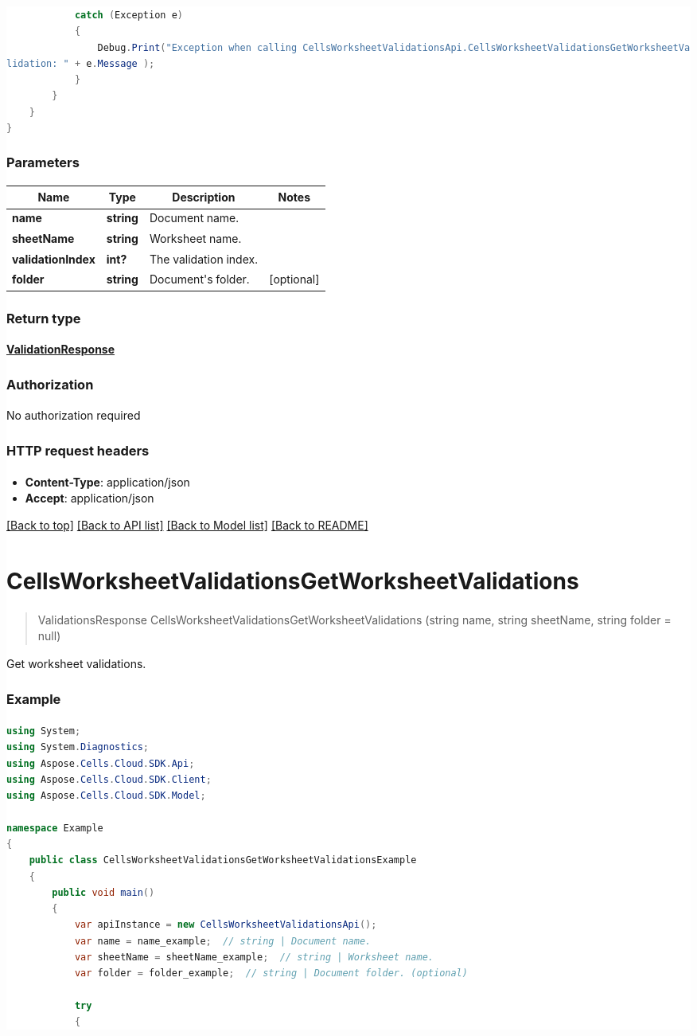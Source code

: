 ```csharp
            catch (Exception e)
            {
                Debug.Print("Exception when calling CellsWorksheetValidationsApi.CellsWorksheetValidationsGetWorksheetValidation: " + e.Message );
            }
        }
    }
}
```

### Parameters

Name | Type | Description  | Notes
------------- | ------------- | ------------- | -------------
 **name** | **string**| Document name. | 
 **sheetName** | **string**| Worksheet name. | 
 **validationIndex** | **int?**| The validation index. | 
 **folder** | **string**| Document&#39;s folder. | [optional] 

### Return type

[**ValidationResponse**](ValidationResponse.md)

### Authorization

No authorization required

### HTTP request headers

 - **Content-Type**: application/json
 - **Accept**: application/json

[[Back to top]](#) [[Back to API list]](../README.md#documentation-for-api-endpoints) [[Back to Model list]](../README.md#documentation-for-models) [[Back to README]](../README.md)

<a name="cellsworksheetvalidationsgetworksheetvalidations"></a>
# **CellsWorksheetValidationsGetWorksheetValidations**
> ValidationsResponse CellsWorksheetValidationsGetWorksheetValidations (string name, string sheetName, string folder = null)

Get worksheet validations.

### Example
```csharp
using System;
using System.Diagnostics;
using Aspose.Cells.Cloud.SDK.Api;
using Aspose.Cells.Cloud.SDK.Client;
using Aspose.Cells.Cloud.SDK.Model;

namespace Example
{
    public class CellsWorksheetValidationsGetWorksheetValidationsExample
    {
        public void main()
        {
            var apiInstance = new CellsWorksheetValidationsApi();
            var name = name_example;  // string | Document name.
            var sheetName = sheetName_example;  // string | Worksheet name.
            var folder = folder_example;  // string | Document folder. (optional) 

            try
            {
```